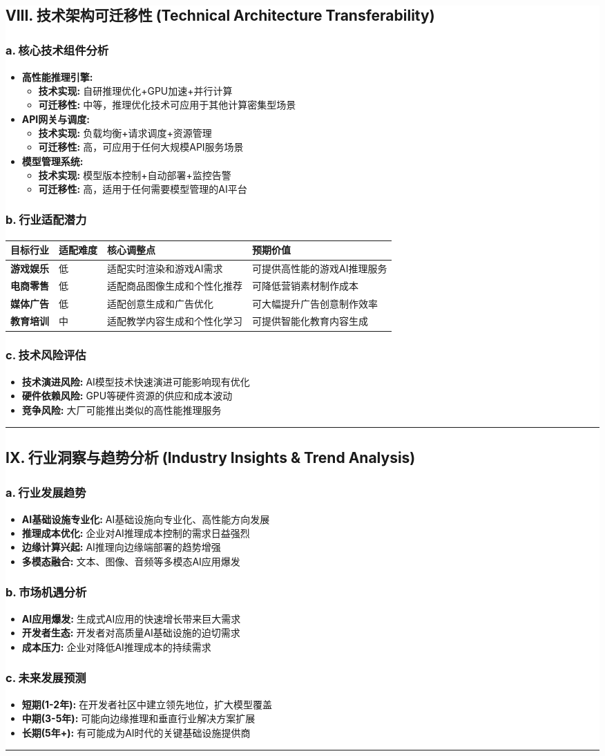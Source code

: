 ## VIII. 技术架构可迁移性 (Technical Architecture Transferability)

### a. 核心技术组件分析
*   **高性能推理引擎:**
    *   **技术实现:** 自研推理优化+GPU加速+并行计算
    *   **可迁移性:** 中等，推理优化技术可应用于其他计算密集型场景
*   **API网关与调度:**
    *   **技术实现:** 负载均衡+请求调度+资源管理
    *   **可迁移性:** 高，可应用于任何大规模API服务场景
*   **模型管理系统:**
    *   **技术实现:** 模型版本控制+自动部署+监控告警
    *   **可迁移性:** 高，适用于任何需要模型管理的AI平台

### b. 行业适配潜力
| 目标行业 | 适配难度 | 核心调整点 | 预期价值 |
| :--- | :--- | :--- | :--- |
| **游戏娱乐** | 低 | 适配实时渲染和游戏AI需求 | 可提供高性能的游戏AI推理服务 |
| **电商零售** | 低 | 适配商品图像生成和个性化推荐 | 可降低营销素材制作成本 |
| **媒体广告** | 低 | 适配创意生成和广告优化 | 可大幅提升广告创意制作效率 |
| **教育培训** | 中 | 适配教学内容生成和个性化学习 | 可提供智能化教育内容生成 |

### c. 技术风险评估
*   **技术演进风险:** AI模型技术快速演进可能影响现有优化
*   **硬件依赖风险:** GPU等硬件资源的供应和成本波动
*   **竞争风险:** 大厂可能推出类似的高性能推理服务

---
## IX. 行业洞察与趋势分析 (Industry Insights & Trend Analysis)

### a. 行业发展趋势
*   **AI基础设施专业化:** AI基础设施向专业化、高性能方向发展
*   **推理成本优化:** 企业对AI推理成本控制的需求日益强烈
*   **边缘计算兴起:** AI推理向边缘端部署的趋势增强
*   **多模态融合:** 文本、图像、音频等多模态AI应用爆发

### b. 市场机遇分析
*   **AI应用爆发:** 生成式AI应用的快速增长带来巨大需求
*   **开发者生态:** 开发者对高质量AI基础设施的迫切需求
*   **成本压力:** 企业对降低AI推理成本的持续需求

### c. 未来发展预测
*   **短期(1-2年):** 在开发者社区中建立领先地位，扩大模型覆盖
*   **中期(3-5年):** 可能向边缘推理和垂直行业解决方案扩展
*   **长期(5年+):** 有可能成为AI时代的关键基础设施提供商

---